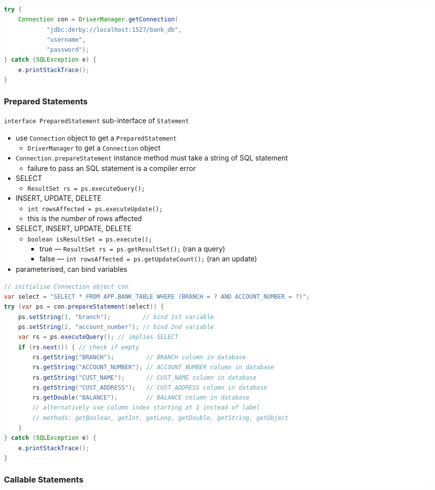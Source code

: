 ```java
try {
    Connection con = DriverManager.getConnection(
            "jdbc:derby://localhost:1527/bank_db",
            "username",
            "password");
} catch (SQLException e) {
    e.printStackTrace();
}
```

### Prepared Statements

`interface PreparedStatement` sub-interface of `Statement`

- use `Connection` object to get a `PreparedStatement`
    - `DriverManager` to get a `Connection` object
- `Connection.prepareStatement` instance method must take a string of SQL statement
    - failure to pass an SQL statement is a compiler error
- SELECT
    - `ResultSet rs = ps.executeQuery();`
- INSERT, UPDATE, DELETE
    - `int rowsAffected = ps.executeUpdate();`
    - this is the *number* of rows affected
- SELECT, INSERT, UPDATE, DELETE
    - `boolean isResultSet = ps.execute();`
        - true — `ResultSet rs = ps.getResultSet();` (ran a query)
        - false — `int rowsAffected = ps.getUpdateCount();` (ran an update)
- parameterised, can bind variables

```java
// initialise Connection object con
var select = "SELECT * FROM APP.BANK_TABLE WHERE (BRANCH = ? AND ACCOUNT_NUMBER = ?)";
try (var ps = con.prepareStatement(select)) {
    ps.setString(1, "branch");         // bind 1st variable
    ps.setString(2, "account_number"); // bind 2nd variable
    var rs = ps.executeQuery(); // implies SELECT
    if (rs.next()) { // check if empty
        rs.getString("BRANCH");         // BRANCH column in database
        rs.getString("ACCOUNT_NUMBER"); // ACCOUNT_NUMBER column in database
        rs.getString("CUST_NAME");      // CUST_NAME column in database
        rs.getString("CUST_ADDRESS");   // CUST_ADDRESS column in database
        rs.getDouble("BALANCE");        // BALANCE column in database
        // alternatively use column index starting at 1 instead of label
        // methods: getBoolean, getInt, getLong, getDouble, getString, getObject
    }
} catch (SQLException e) {
    e.printStackTrace();
}
```

### Callable Statements
